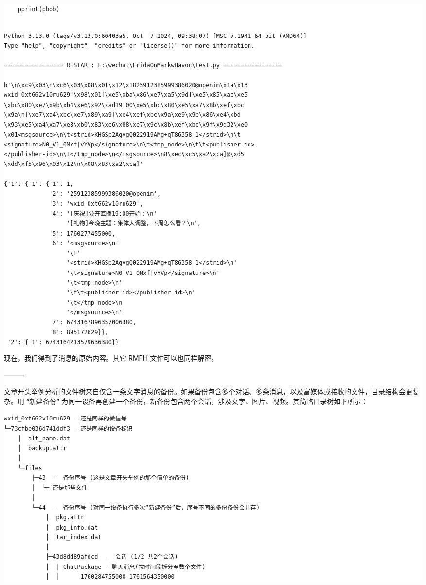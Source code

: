 ```
    pprint(pbob)


```

```
Python 3.13.0 (tags/v3.13.0:60403a5, Oct  7 2024, 09:38:07) [MSC v.1941 64 bit (AMD64)]
Type "help", "copyright", "credits" or "license()" for more information.

================= RESTART: F:\wechat\FridaOnMarkwHavoc\test.py =================

b'\n\xc9\x03\n\xc6\x03\x08\x01\x12\x1825912385999386020@openim\x1a\x13
wxid_0xt662v10ru629"\x98\x01[\xe5\xba\x86\xe7\xa5\x9d]\xe5\x85\xac\xe5
\xbc\x80\xe7\x9b\xb4\xe6\x92\xad19:00\xe5\xbc\x80\xe5\xa7\x8b\xef\xbc
\x9a\n[\xe7\xa4\xbc\xe7\x89\xa9]\xe4\xef\xbc\x9a\xe9\x9b\x86\xe4\xbd
\x93\xe5\xa4\xa7\xe8\xb0\x83\xe6\x88\xe7\x9c\x8b\xef\xbc\x9f\x9d32\xe0
\x01<msgsource>\n\t<strid>KHGSp2AgvgQ022919AMg+qT86358_1</strid>\n\t
<signature>N0_V1_0Mxf|vYVp</signature>\n\t<tmp_node>\n\t\t<publisher-id>
</publisher-id>\n\t</tmp_node>\n</msgsource>\n8\xec\xc5\xa2\xca]@\xd5
\xdd\xf5\x96\x03\x12\n\x08\x83\xa2\xca]'

{'1': {'1': {'1': 1,
             '2': '25912385999386020@openim',
             '3': 'wxid_0xt662v10ru629',
             '4': '[庆祝]公开直播19:00开始：\n'
                  '[礼物]今晚主题：集体大调整，下周怎么看？\n',
             '5': 1760277455000,
             '6': '<msgsource>\n'
                  '\t'
                  '<strid>KHGSp2AgvgQ022919AMg+qT86358_1</strid>\n'
                  '\t<signature>N0_V1_0Mxf|vYVp</signature>\n'
                  '\t<tmp_node>\n'
                  '\t\t<publisher-id></publisher-id>\n'
                  '\t</tmp_node>\n'
                  '</msgsource>\n',
             '7': 6743167896357006380,
             '8': 895172629}},
 '2': {'1': 6743164213579636380}}

```

现在，我们得到了消息的原始内容。其它 RMFH 文件可以也同样解密。

———

文章开头举例分析的文件树来自仅含一条文字消息的备份。如果备份包含多个对话、多条消息，以及富媒体或接收的文件，目录结构会更复杂。用 “新建备份” 为同一设备再创建一个备份，新备份包含两个会话，涉及文字、图片、视频。其简略目录树如下所示：

```
wxid_0xt662v10ru629 - 还是同样的微信号
└─73cfbe036d741ddf3 - 还是同样的设备标识
    │  alt_name.dat
    │  backup.attr
    │
    └─files
        ├─43  -  备份序号 (这是文章开头举例的那个简单的备份)
        │  └─ 还是那些文件
        │
        └─44  -  备份序号 (对同一设备执行多次“新建备份”后，序号不同的多份备份会并存)
            │  pkg.attr
            │  pkg_info.dat
            │  tar_index.dat
            │
            ├─43d8dd89afdcd  -  会话 (1/2 共2个会话)
            │  ├─ChatPackage - 聊天消息(按时间段拆分至数个文件)
            │  │      1760284755000-1761564350000
```